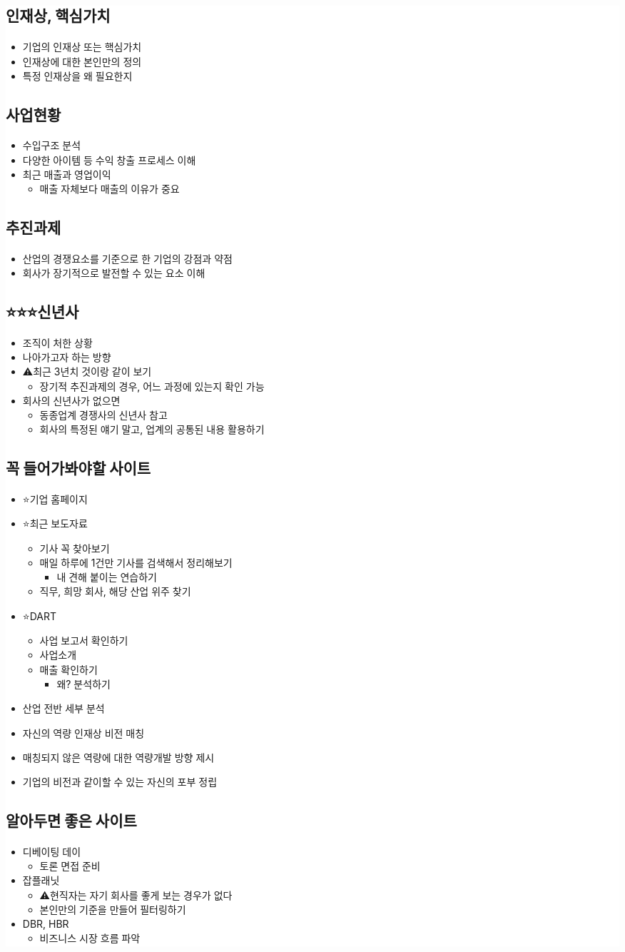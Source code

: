 ## 인재상, 핵심가치
- 기업의 인재상 또는 핵심가치
- 인재상에 대한 본인만의 정의
- 특정 인재상을 왜 필요한지

## 사업현황
- 수입구조 분석
- 다양한 아이템 등 수익 창출 프로세스 이해
- 최근 매출과 영업이익
  - 매출 자체보다 매출의 이유가 중요

## 추진과제
- 산업의 경쟁요소를 기준으로 한 기업의 강점과 약점
- 회사가 장기적으로 발전할 수 있는 요소 이해

## ⭐⭐⭐신년사
- 조직이 처한 상황
- 나아가고자 하는 방향
- ⚠️최근 3년치 것이랑 같이 보기
  - 장기적 추진과제의 경우, 어느 과정에 있는지 확인 가능
- 회사의 신년사가 없으면
  - 동종업계 경쟁사의 신년사 참고
  - 회사의 특정된 얘기 말고, 업계의 공통된 내용 활용하기

## 꼭 들어가봐야할 사이트
- ⭐기업 홈페이지
- ⭐최근 보도자료
  - 기사 꼭 찾아보기
  - 매일 하루에 1건만 기사를 검색해서 정리해보기
    - 내 견해 붙이는 연습하기
  - 직무, 희망 회사, 해당 산업 위주 찾기
- ⭐DART
  - 사업 보고서 확인하기
  - 사업소개
  - 매출 확인하기
    - 왜? 분석하기


- 산업 전반 세부 분석
- 자신의 역량 인재상 비전 매칭
- 매칭되지 않은 역량에 대한 역량개발 방향 제시
- 기업의 비전과 같이할 수 있는 자신의 포부 정립

## 알아두면 좋은 사이트
- 디베이팅 데이
  - 토론 면접 준비
- 잡플래닛
  - ⚠️현직자는 자기 회사를 좋게 보는 경우가 없다
  - 본인만의 기준을 만들어 필터링하기
- DBR, HBR
  - 비즈니스 시장 흐름 파악
